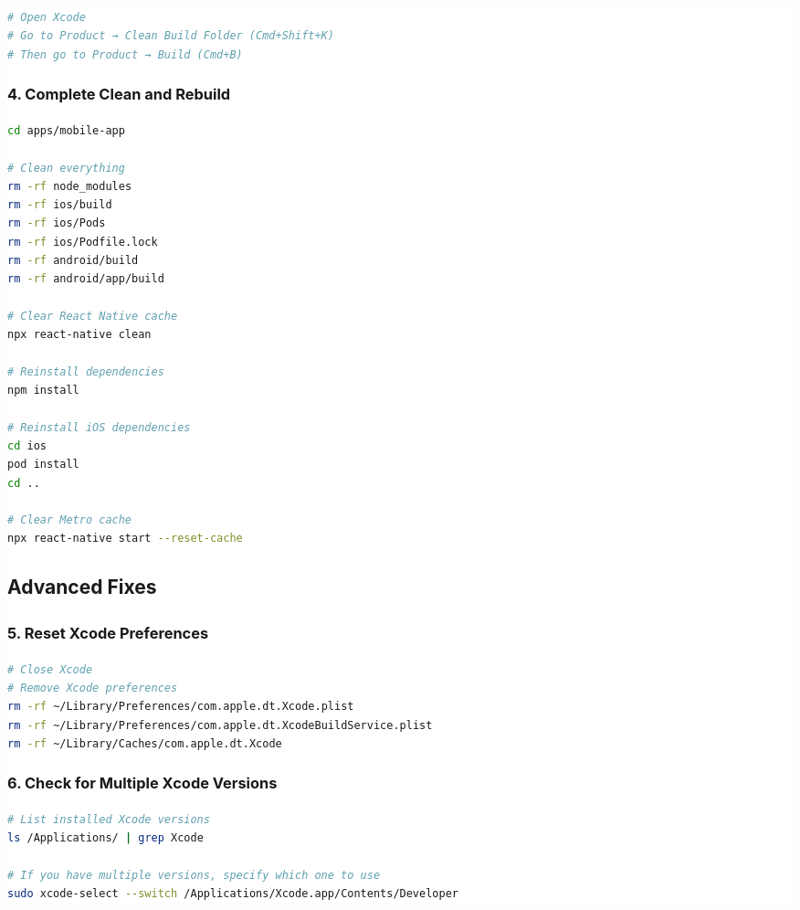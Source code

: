 ```bash
# Open Xcode
# Go to Product → Clean Build Folder (Cmd+Shift+K)
# Then go to Product → Build (Cmd+B)
```

### 4. Complete Clean and Rebuild

```bash
cd apps/mobile-app

# Clean everything
rm -rf node_modules
rm -rf ios/build
rm -rf ios/Pods
rm -rf ios/Podfile.lock
rm -rf android/build
rm -rf android/app/build

# Clear React Native cache
npx react-native clean

# Reinstall dependencies
npm install

# Reinstall iOS dependencies
cd ios
pod install
cd ..

# Clear Metro cache
npx react-native start --reset-cache
```

## Advanced Fixes

### 5. Reset Xcode Preferences

```bash
# Close Xcode
# Remove Xcode preferences
rm -rf ~/Library/Preferences/com.apple.dt.Xcode.plist
rm -rf ~/Library/Preferences/com.apple.dt.XcodeBuildService.plist
rm -rf ~/Library/Caches/com.apple.dt.Xcode
```

### 6. Check for Multiple Xcode Versions

```bash
# List installed Xcode versions
ls /Applications/ | grep Xcode

# If you have multiple versions, specify which one to use
sudo xcode-select --switch /Applications/Xcode.app/Contents/Developer
```
